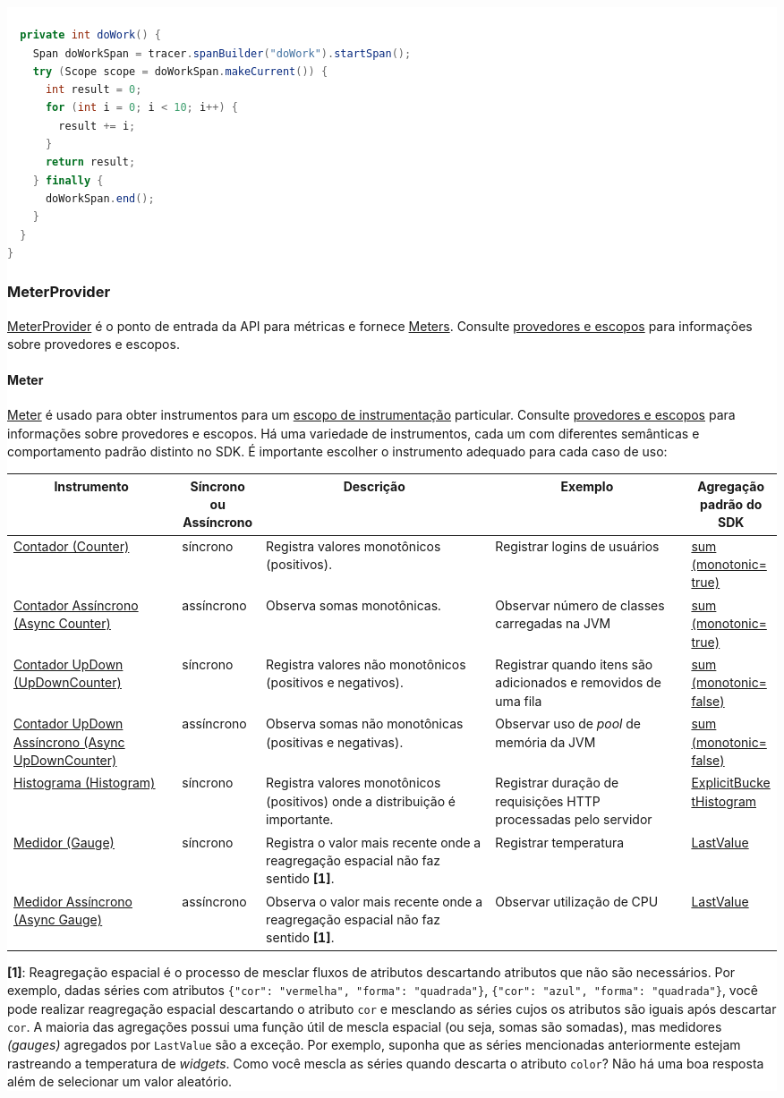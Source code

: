 ```java

  private int doWork() {
    Span doWorkSpan = tracer.spanBuilder("doWork").startSpan();
    try (Scope scope = doWorkSpan.makeCurrent()) {
      int result = 0;
      for (int i = 0; i < 10; i++) {
        result += i;
      }
      return result;
    } finally {
      doWorkSpan.end();
    }
  }
}
```



### MeterProvider

[MeterProvider](https://www.javadoc.io/doc/io.opentelemetry/opentelemetry-api/latest/io/opentelemetry/api/metrics/MeterProvider.html)
é o ponto de entrada da API para métricas e fornece [Meters](#meter). Consulte
[provedores e escopos](#providers-and-scopes) para informações sobre provedores
e escopos.

#### Meter

[Meter](https://www.javadoc.io/doc/io.opentelemetry/opentelemetry-api/latest/io/opentelemetry/api/metrics/Meter.html)
é usado para obter instrumentos para um
[escopo de instrumentação](#providers-and-scopes) particular. Consulte
[provedores e escopos](#providers-and-scopes) para informações sobre provedores
e escopos. Há uma variedade de instrumentos, cada um com diferentes semânticas e
comportamento padrão distinto no SDK. É importante escolher o instrumento
adequado para cada caso de uso:

| Instrumento                                                              | Síncrono ou Assíncrono | Descrição                                                                          | Exemplo                                                         | Agregação padrão do SDK                                                                        |
| ------------------------------------------------------------------------ | ---------------------- | ---------------------------------------------------------------------------------- | --------------------------------------------------------------- | ---------------------------------------------------------------------------------------------- |
| [Contador (Counter)](#counter)                                           | síncrono               | Registra valores monotônicos (positivos).                                          | Registrar logins de usuários                                    | [sum (monotonic=true)](/docs/specs/otel/metrics/sdk/#sum-aggregation)                          |
| [Contador Assíncrono (Async Counter)](#async-counter)                    | assíncrono             | Observa somas monotônicas.                                                         | Observar número de classes carregadas na JVM                    | [sum (monotonic=true)](/docs/specs/otel/metrics/sdk/#sum-aggregation)                          |
| [Contador UpDown (UpDownCounter)](#updowncounter)                        | síncrono               | Registra valores não monotônicos (positivos e negativos).                          | Registrar quando itens são adicionados e removidos de uma fila  | [sum (monotonic=false)](/docs/specs/otel/metrics/sdk/#sum-aggregation)                         |
| [Contador UpDown Assíncrono (Async UpDownCounter)](#async-updowncounter) | assíncrono             | Observa somas não monotônicas (positivas e negativas).                             | Observar uso de _pool_ de memória da JVM                        | [sum (monotonic=false)](/docs/specs/otel/metrics/sdk/#sum-aggregation)                         |
| [Histograma (Histogram)](#histogram)                                     | síncrono               | Registra valores monotônicos (positivos) onde a distribuição é importante.         | Registrar duração de requisições HTTP processadas pelo servidor | [ExplicitBucketHistogram](/docs/specs/otel/metrics/sdk/#explicit-bucket-histogram-aggregation) |
| [Medidor (Gauge)](#gauge)                                                | síncrono               | Registra o valor mais recente onde a reagregação espacial não faz sentido **[1]**. | Registrar temperatura                                           | [LastValue](/docs/specs/otel/metrics/sdk/#last-value-aggregation)                              |
| [Medidor Assíncrono (Async Gauge)](#async-gauge)                         | assíncrono             | Observa o valor mais recente onde a reagregação espacial não faz sentido **[1]**.  | Observar utilização de CPU                                      | [LastValue](/docs/specs/otel/metrics/sdk/#last-value-aggregation)                              |

**[1]**: Reagregação espacial é o processo de mesclar fluxos de atributos
descartando atributos que não são necessários. Por exemplo, dadas séries com
atributos `{"cor": "vermelha", "forma": "quadrada"}`,
`{"cor": "azul", "forma": "quadrada"}`, você pode realizar reagregação espacial
descartando o atributo `cor` e mesclando as séries cujos os atributos são iguais
após descartar `cor`. A maioria das agregações possui uma função útil de mescla
espacial (ou seja, somas são somadas), mas medidores _(gauges)_ agregados por
`LastValue` são a exceção. Por exemplo, suponha que as séries mencionadas
anteriormente estejam rastreando a temperatura de _widgets_. Como você mescla as
séries quando descarta o atributo `color`? Não há uma boa resposta além de
selecionar um valor aleatório.
